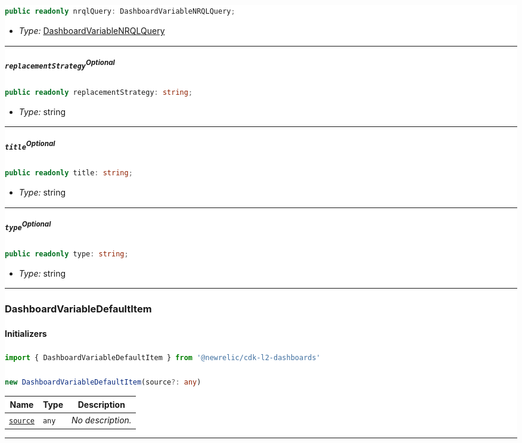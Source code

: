 ```typescript
public readonly nrqlQuery: DashboardVariableNRQLQuery;
```

- *Type:* <a href="#@newrelic/cdk-l2-dashboards.DashboardVariableNRQLQuery">DashboardVariableNRQLQuery</a>

---

##### `replacementStrategy`<sup>Optional</sup> <a name="replacementStrategy" id="@newrelic/cdk-l2-dashboards.DashboardVariable.property.replacementStrategy"></a>

```typescript
public readonly replacementStrategy: string;
```

- *Type:* string

---

##### `title`<sup>Optional</sup> <a name="title" id="@newrelic/cdk-l2-dashboards.DashboardVariable.property.title"></a>

```typescript
public readonly title: string;
```

- *Type:* string

---

##### `type`<sup>Optional</sup> <a name="type" id="@newrelic/cdk-l2-dashboards.DashboardVariable.property.type"></a>

```typescript
public readonly type: string;
```

- *Type:* string

---


### DashboardVariableDefaultItem <a name="DashboardVariableDefaultItem" id="@newrelic/cdk-l2-dashboards.DashboardVariableDefaultItem"></a>

#### Initializers <a name="Initializers" id="@newrelic/cdk-l2-dashboards.DashboardVariableDefaultItem.Initializer"></a>

```typescript
import { DashboardVariableDefaultItem } from '@newrelic/cdk-l2-dashboards'

new DashboardVariableDefaultItem(source?: any)
```

| **Name** | **Type** | **Description** |
| --- | --- | --- |
| <code><a href="#@newrelic/cdk-l2-dashboards.DashboardVariableDefaultItem.Initializer.parameter.source">source</a></code> | <code>any</code> | *No description.* |

---